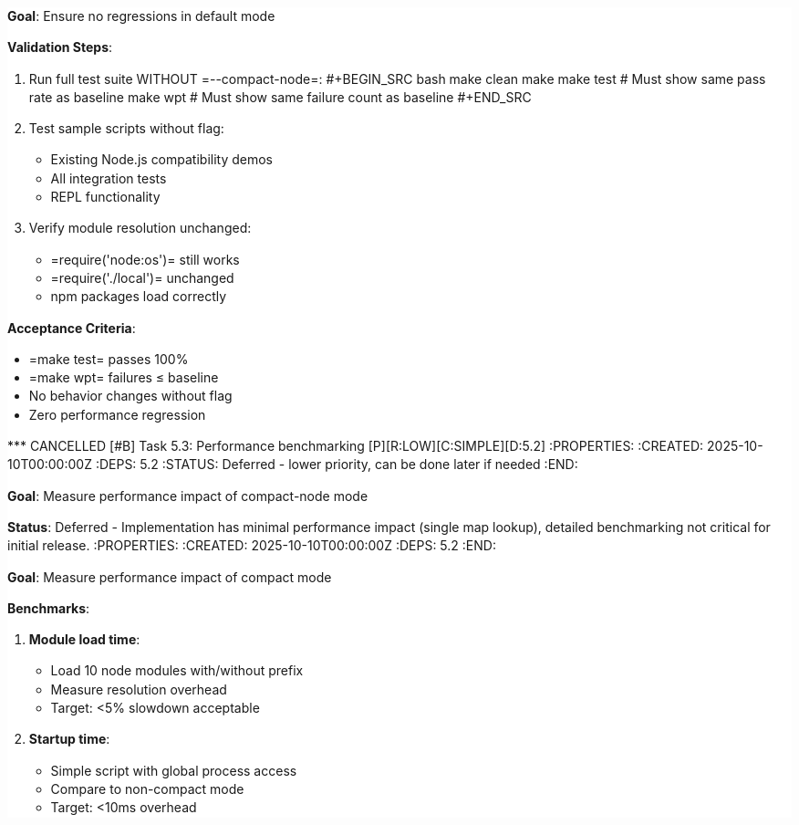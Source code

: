**Goal**: Ensure no regressions in default mode

**Validation Steps**:
1. Run full test suite WITHOUT =--compact-node=:
   #+BEGIN_SRC bash
   make clean
   make
   make test    # Must show same pass rate as baseline
   make wpt     # Must show same failure count as baseline
   #+END_SRC

2. Test sample scripts without flag:
   - Existing Node.js compatibility demos
   - All integration tests
   - REPL functionality

3. Verify module resolution unchanged:
   - =require('node:os')= still works
   - =require('./local')= unchanged
   - npm packages load correctly

**Acceptance Criteria**:
- =make test= passes 100%
- =make wpt= failures ≤ baseline
- No behavior changes without flag
- Zero performance regression

*** CANCELLED [#B] Task 5.3: Performance benchmarking [P][R:LOW][C:SIMPLE][D:5.2]
:PROPERTIES:
:CREATED: 2025-10-10T00:00:00Z
:DEPS: 5.2
:STATUS: Deferred - lower priority, can be done later if needed
:END:

**Goal**: Measure performance impact of compact-node mode

**Status**: Deferred - Implementation has minimal performance impact (single map lookup), detailed benchmarking not critical for initial release.
:PROPERTIES:
:CREATED: 2025-10-10T00:00:00Z
:DEPS: 5.2
:END:

**Goal**: Measure performance impact of compact mode

**Benchmarks**:
1. **Module load time**:
   - Load 10 node modules with/without prefix
   - Measure resolution overhead
   - Target: <5% slowdown acceptable

2. **Startup time**:
   - Simple script with global process access
   - Compare to non-compact mode
   - Target: <10ms overhead
